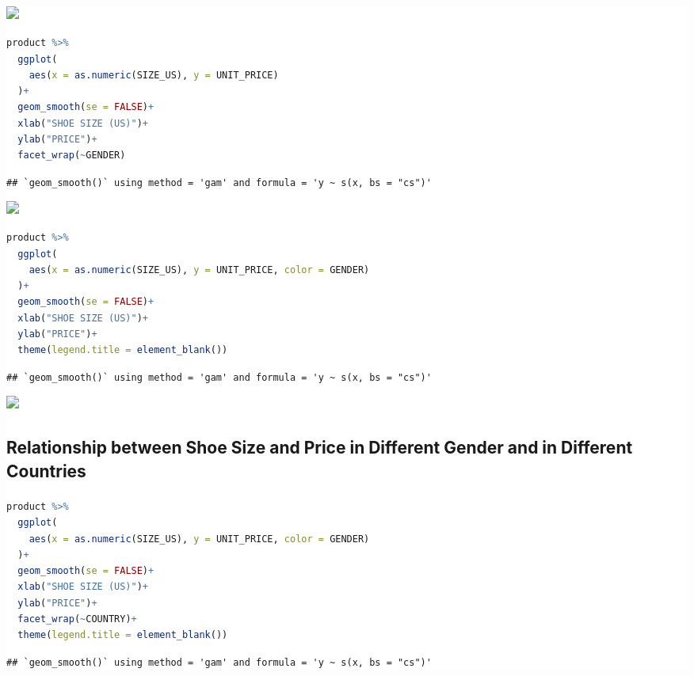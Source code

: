 <img src="/posts/data-analysis-tidyverse_files/figure-html/unnamed-chunk-15-3.png" width="672" />

```r
product %>%
  ggplot(
    aes(x = as.numeric(SIZE_US), y = UNIT_PRICE)
  )+
  geom_smooth(se = FALSE)+
  xlab("SHOE SIZE (US)")+
  ylab("PRICE")+
  facet_wrap(~GENDER)
```

```
## `geom_smooth()` using method = 'gam' and formula = 'y ~ s(x, bs = "cs")'
```

<img src="/posts/data-analysis-tidyverse_files/figure-html/unnamed-chunk-15-4.png" width="672" />

```r
product %>%
  ggplot(
    aes(x = as.numeric(SIZE_US), y = UNIT_PRICE, color = GENDER)
  )+
  geom_smooth(se = FALSE)+
  xlab("SHOE SIZE (US)")+
  ylab("PRICE")+
  theme(legend.title = element_blank())
```

```
## `geom_smooth()` using method = 'gam' and formula = 'y ~ s(x, bs = "cs")'
```

<img src="/posts/data-analysis-tidyverse_files/figure-html/unnamed-chunk-15-5.png" width="672" />

## Relationship between Shoe Size and Price in Different Gender and in Different Countries


```r
product %>%
  ggplot(
    aes(x = as.numeric(SIZE_US), y = UNIT_PRICE, color = GENDER)
  )+
  geom_smooth(se = FALSE)+
  xlab("SHOE SIZE (US)")+
  ylab("PRICE")+
  facet_wrap(~COUNTRY)+
  theme(legend.title = element_blank())
```

```
## `geom_smooth()` using method = 'gam' and formula = 'y ~ s(x, bs = "cs")'
```

